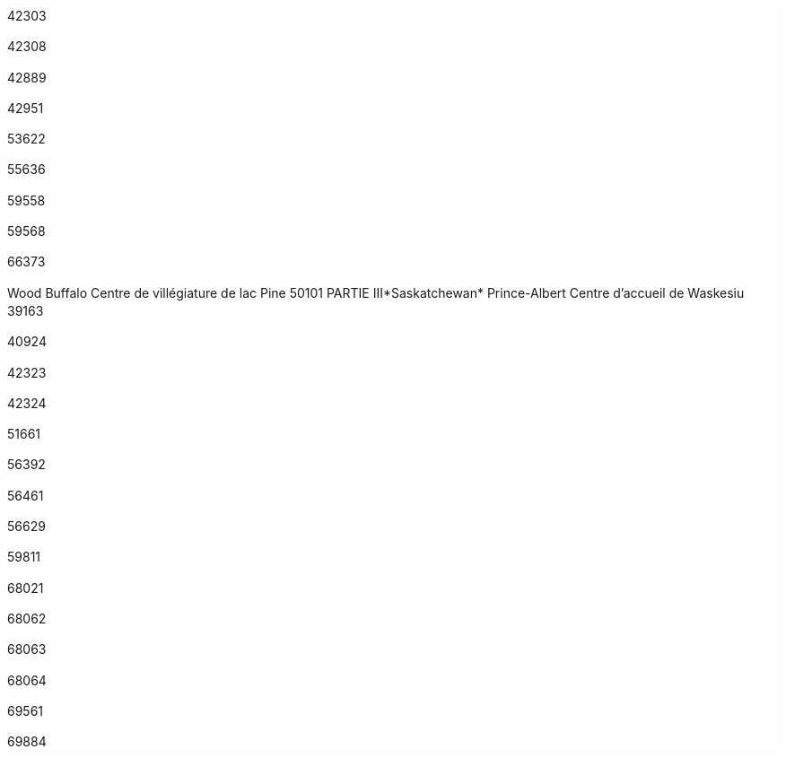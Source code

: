 42303

42308

42889

42951

53622

55636

59558

59568

66373

</td>
</tr>
<tr>
<td>Wood Buffalo</td>
<td>Centre de villégiature de lac Pine</td>
<td>50101</td>
</tr>
<tr>
<td>PARTIE III*Saskatchewan*

</td>
</tr>
<tr>
<td>Prince-Albert</td>
<td>Centre d’accueil de Waskesiu</td>
<td>39163

40924

42323

42324

51661

56392

56461

56629

59811

68021

68062

68063

68064

69561

69884
